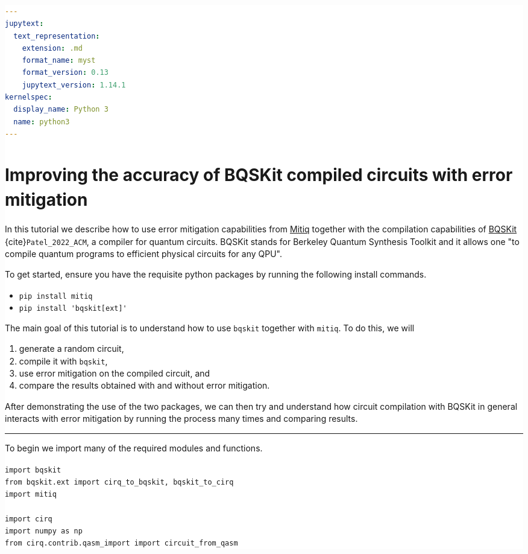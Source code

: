 ```yaml
---
jupytext:
  text_representation:
    extension: .md
    format_name: myst
    format_version: 0.13
    jupytext_version: 1.14.1
kernelspec:
  display_name: Python 3
  name: python3
---
```


```{tags} bqskit, zne
```

# Improving the accuracy of BQSKit compiled circuits with error mitigation

In this tutorial we describe how to use error mitigation capabilities from [Mitiq](https://mitiq.readthedocs.io/en/stable/) together with the compilation capabilities of [BQSKit](https://bqskit.lbl.gov/) {cite}`Patel_2022_ACM`, a compiler for quantum circuits. BQSKit stands for Berkeley Quantum Synthesis Toolkit and it allows one "to compile quantum programs to efficient physical circuits for any QPU".

To get started, ensure you have the requisite python packages by running the following install commands.

- `pip install mitiq`
- `pip install 'bqskit[ext]'`

The main goal of this tutorial is to understand how to use `bqskit` together with `mitiq`.
To do this, we will

1. generate a random circuit,
2. compile it with `bqskit`,
3. use error mitigation on the compiled circuit, and
4. compare the results obtained with and without error mitigation.

After demonstrating the use of the two packages, we can then try and understand how circuit compilation with BQSKit in general interacts with error mitigation by running the process many times and comparing results.

---

To begin we import many of the required modules and functions.

```{code-cell} ipython3
import bqskit
from bqskit.ext import cirq_to_bqskit, bqskit_to_cirq
import mitiq

import cirq
import numpy as np
from cirq.contrib.qasm_import import circuit_from_qasm
```
